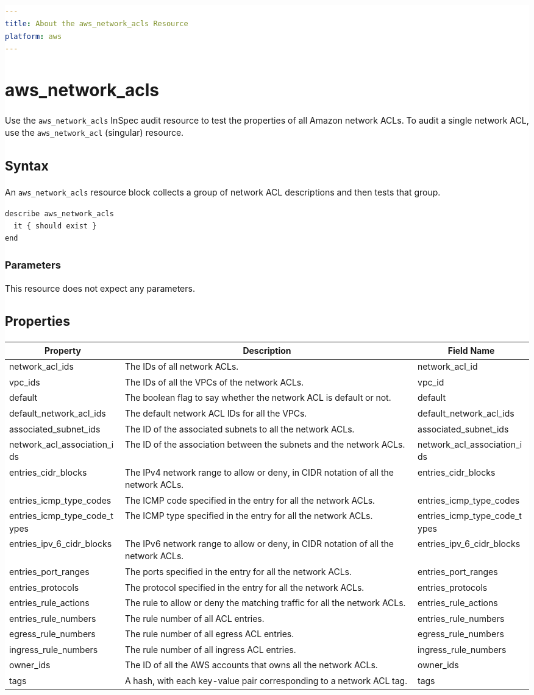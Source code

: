 ```yaml
---
title: About the aws_network_acls Resource
platform: aws
---
```


# aws_network_acls

Use the `aws_network_acls` InSpec audit resource to test the properties of all Amazon network ACLs.
To audit a single network ACL, use the `aws_network_acl` (singular) resource.

## Syntax

An `aws_network_acls` resource block collects a group of network ACL descriptions and then tests that group.

    describe aws_network_acls
      it { should exist }
    end

### Parameters

This resource does not expect any parameters.

## Properties

|Property                    | Description| Field Name |
| ---                        | ---        | ---        |
|network_acl_ids             | The IDs of all network ACLs.                 | network_acl_id |
|vpc_ids                     | The IDs of all the VPCs of the network ACLs. | vpc_id |
|default                     | The boolean flag to say whether the network ACL is default or not. | default |
|default_network_acl_ids     | The default network ACL IDs for all the VPCs. | default_network_acl_ids |
|associated_subnet_ids       | The ID of the associated subnets to all the network ACLs. | associated_subnet_ids |
|network_acl_association_ids | The ID of the association between the subnets and the network ACLs. | network_acl_association_ids |
|entries_cidr_blocks         | The IPv4 network range to allow or deny, in CIDR notation of all the network ACLs. | entries_cidr_blocks |
|entries_icmp_type_codes     | The ICMP code specified in the entry for all the network ACLs. | entries_icmp_type_codes |
|entries_icmp_type_code_types| The ICMP type specified in the entry for all the network ACLs. | entries_icmp_type_code_types |
|entries_ipv_6_cidr_blocks   | The IPv6 network range to allow or deny, in CIDR notation of all the network ACLs. | entries_ipv_6_cidr_blocks |
|entries_port_ranges         | The ports specified in the entry for all the network ACLs.    | entries_port_ranges |
|entries_protocols           | The protocol specified in the entry for all the network ACLs. | entries_protocols |
|entries_rule_actions        | The rule to allow or deny the matching traffic for all the network ACLs. | entries_rule_actions |
|entries_rule_numbers        | The rule number of all ACL entries. | entries_rule_numbers |
|egress_rule_numbers         | The rule number of all egress ACL entries. | egress_rule_numbers |
|ingress_rule_numbers        | The rule number of all ingress ACL entries. | ingress_rule_numbers |
|owner_ids                   | The ID of all the AWS accounts that owns all the network ACLs. | owner_ids |
|tags                        | A hash, with each key-value pair corresponding to a network ACL tag.| tags |
